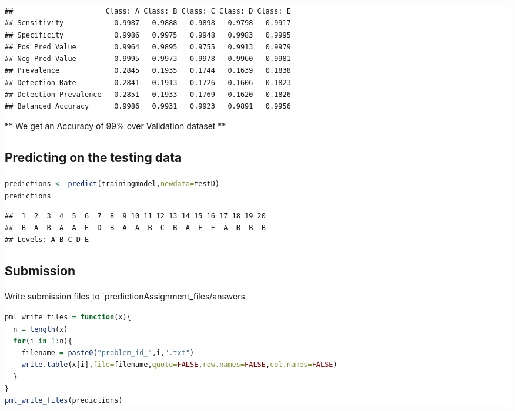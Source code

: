 ```
##                      Class: A Class: B Class: C Class: D Class: E
## Sensitivity            0.9987   0.9888   0.9898   0.9798   0.9917
## Specificity            0.9986   0.9975   0.9948   0.9983   0.9995
## Pos Pred Value         0.9964   0.9895   0.9755   0.9913   0.9979
## Neg Pred Value         0.9995   0.9973   0.9978   0.9960   0.9981
## Prevalence             0.2845   0.1935   0.1744   0.1639   0.1838
## Detection Rate         0.2841   0.1913   0.1726   0.1606   0.1823
## Detection Prevalence   0.2851   0.1933   0.1769   0.1620   0.1826
## Balanced Accuracy      0.9986   0.9931   0.9923   0.9891   0.9956
```
** We get an Accuracy of 99% over Validation dataset **


## Predicting on the testing data

```r
predictions <- predict(trainingmodel,newdata=testD)
predictions
```

```
##  1  2  3  4  5  6  7  8  9 10 11 12 13 14 15 16 17 18 19 20 
##  B  A  B  A  A  E  D  B  A  A  B  C  B  A  E  E  A  B  B  B 
## Levels: A B C D E
```

## Submission
Write submission files to `predictionAssignment_files/answers

```r
pml_write_files = function(x){
  n = length(x)
  for(i in 1:n){
    filename = paste0("problem_id_",i,".txt")
    write.table(x[i],file=filename,quote=FALSE,row.names=FALSE,col.names=FALSE)
  }
}
pml_write_files(predictions)
```
